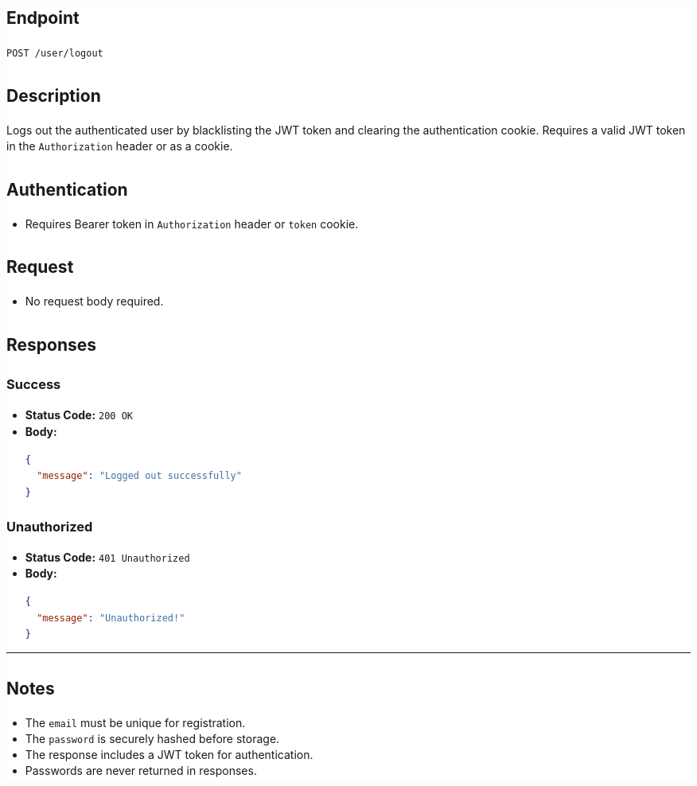## Endpoint

`POST /user/logout`

## Description
Logs out the authenticated user by blacklisting the JWT token and clearing the authentication cookie. Requires a valid JWT token in the `Authorization` header or as a cookie.

## Authentication
- Requires Bearer token in `Authorization` header or `token` cookie.

## Request
- No request body required.

## Responses

### Success
- **Status Code:** `200 OK`
- **Body:**
  ```json
  {
    "message": "Logged out successfully"
  }
  ```

### Unauthorized
- **Status Code:** `401 Unauthorized`
- **Body:**
  ```json
  {
    "message": "Unauthorized!"
  }
  ```

---

## Notes
- The `email` must be unique for registration.
- The `password` is securely hashed before storage.
- The response includes a JWT token for authentication.
- Passwords are never returned in responses.
